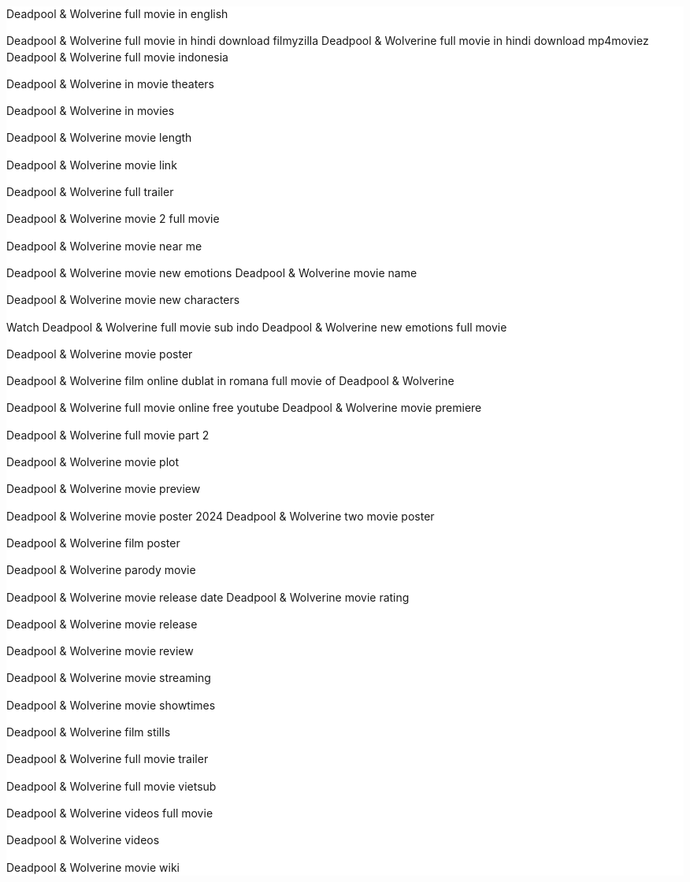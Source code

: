  Deadpool & Wolverine full movie in english

 Deadpool & Wolverine full movie in hindi download filmyzilla  Deadpool & Wolverine full movie in hindi download mp4moviez  Deadpool & Wolverine full movie indonesia

 Deadpool & Wolverine in movie theaters

 Deadpool & Wolverine in movies

 Deadpool & Wolverine movie length

 Deadpool & Wolverine movie link

 Deadpool & Wolverine full trailer

 Deadpool & Wolverine movie 2 full movie

 Deadpool & Wolverine movie near me

 Deadpool & Wolverine movie new emotions  Deadpool & Wolverine movie name

 Deadpool & Wolverine movie new characters

Watch  Deadpool & Wolverine full movie sub indo  Deadpool & Wolverine new emotions full movie

 Deadpool & Wolverine movie poster

 Deadpool & Wolverine film online dublat in romana full movie of  Deadpool & Wolverine

 Deadpool & Wolverine full movie online free youtube  Deadpool & Wolverine movie premiere

 Deadpool & Wolverine full movie part 2

 Deadpool & Wolverine movie plot

 Deadpool & Wolverine movie preview

 Deadpool & Wolverine movie poster 2024  Deadpool & Wolverine two movie poster

 Deadpool & Wolverine film poster

 Deadpool & Wolverine parody movie

 Deadpool & Wolverine movie release date  Deadpool & Wolverine movie rating

 Deadpool & Wolverine movie release

 Deadpool & Wolverine movie review

 Deadpool & Wolverine movie streaming

 Deadpool & Wolverine movie showtimes

 Deadpool & Wolverine film stills

 Deadpool & Wolverine full movie trailer

 Deadpool & Wolverine full movie vietsub

 Deadpool & Wolverine videos full movie

 Deadpool & Wolverine videos

 Deadpool & Wolverine movie wiki
